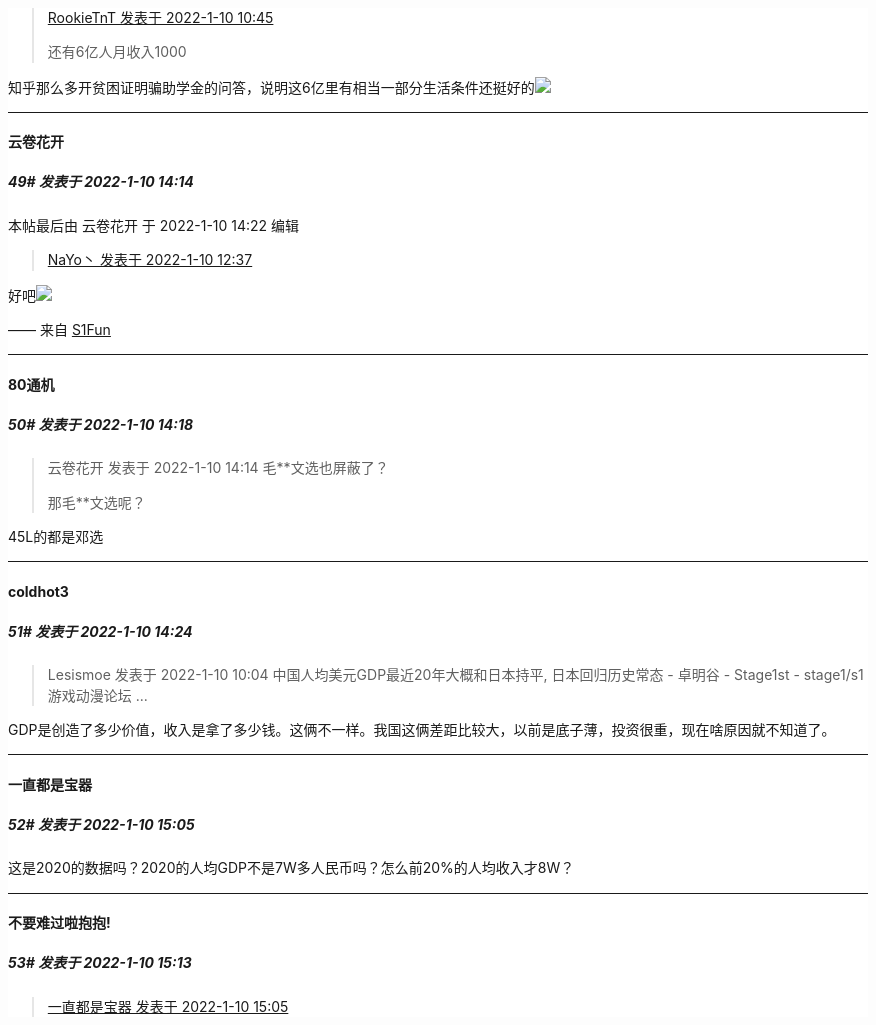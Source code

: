 <blockquote><a href="httphttps://bbs.saraba1st.com/2b/forum.php?mod=redirect&amp;goto=findpost&amp;pid=54230997&amp;ptid=2046498" target="_blank">RookieTnT 发表于 2022-1-10 10:45</a>

还有6亿人月收入1000</blockquote>
知乎那么多开贫困证明骗助学金的问答，说明这6亿里有相当一部分生活条件还挺好的<img src="https://static.saraba1st.com/image/smiley/face2017/067.png" referrerpolicy="no-referrer">

*****

####  云卷花开  
##### 49#       发表于 2022-1-10 14:14

 本帖最后由 云卷花开 于 2022-1-10 14:22 编辑 
<blockquote><a href="httphttps://bbs.saraba1st.com/2b/forum.php?mod=redirect&amp;goto=findpost&amp;pid=54232477&amp;ptid=2046498" target="_blank">NaYo丶 发表于 2022-1-10 12:37</a></blockquote>
好吧<img src="https://static.saraba1st.com/image/smiley/face2017/007.png" referrerpolicy="no-referrer">

—— 来自 [S1Fun](https://s1fun.koalcat.com)

*****

####  80通机  
##### 50#       发表于 2022-1-10 14:18

<blockquote>云卷花开 发表于 2022-1-10 14:14
毛**文选也屏蔽了？

那毛**文选呢？
</blockquote>
45L的都是邓选

*****

####  coldhot3  
##### 51#       发表于 2022-1-10 14:24

<blockquote>Lesismoe 发表于 2022-1-10 10:04
中国人均美元GDP最近20年大概和日本持平, 日本回归历史常态 - 卓明谷 - Stage1st - stage1/s1 游戏动漫论坛 ...</blockquote>
GDP是创造了多少价值，收入是拿了多少钱。这俩不一样。我国这俩差距比较大，以前是底子薄，投资很重，现在啥原因就不知道了。

*****

####  一直都是宝器  
##### 52#       发表于 2022-1-10 15:05

这是2020的数据吗？2020的人均GDP不是7W多人民币吗？怎么前20%的人均收入才8W？

*****

####  不要难过啦抱抱!  
##### 53#       发表于 2022-1-10 15:13

<blockquote><a href="httphttps://bbs.saraba1st.com/2b/forum.php?mod=redirect&amp;goto=findpost&amp;pid=54234323&amp;ptid=2046498" target="_blank">一直都是宝器 发表于 2022-1-10 15:05</a>
